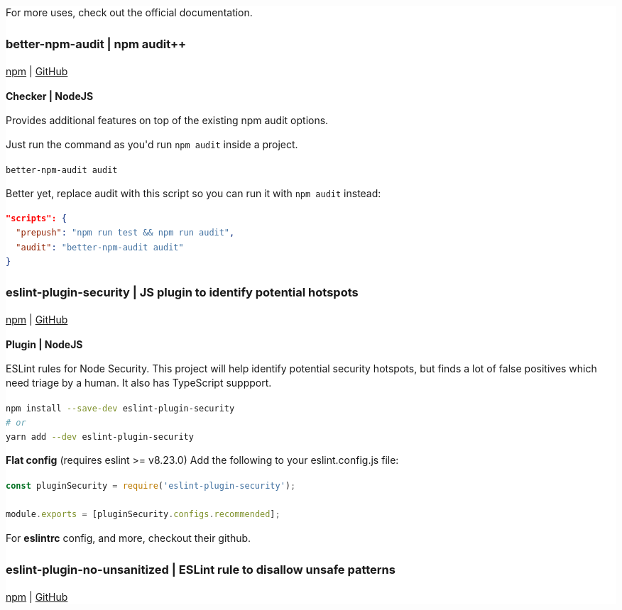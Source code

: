 For more uses, check out the official documentation.

### better-npm-audit | npm audit++

[npm](https://www.npmjs.com/package/better-npm-audit) | [GitHub](https://github.com/jeemok/better-npm-audit)

**Checker | NodeJS**

Provides additional features on top of the existing npm audit options.

Just run the command as you'd run `npm audit` inside a project.

```bash
better-npm-audit audit
```

Better yet, replace audit with this script so you can run it with `npm audit` instead:

```json
"scripts": {
  "prepush": "npm run test && npm run audit",
  "audit": "better-npm-audit audit"
}
```

### eslint-plugin-security | JS plugin to identify potential hotspots

[npm](https://www.npmjs.com/package/eslint-plugin-security) | [GitHub](https://github.com/eslint-community/eslint-plugin-security)

**Plugin | NodeJS**

ESLint rules for Node Security. This project will help identify potential security hotspots, but
finds a lot of false positives which need triage by a human. It also has TypeScript suppport.

```bash
npm install --save-dev eslint-plugin-security
# or
yarn add --dev eslint-plugin-security
```

**Flat config** (requires eslint >= v8.23.0) Add the following to your eslint.config.js file:

```js
const pluginSecurity = require('eslint-plugin-security');

module.exports = [pluginSecurity.configs.recommended];

```

For **eslintrc** config, and more, checkout their github.

### eslint-plugin-no-unsanitized | ESLint rule to disallow unsafe patterns

[npm](https://www.npmjs.com/package/eslint-plugin-no-unsanitized) | [GitHub](https://github.com/mozilla/eslint-plugin-no-unsanitized/issues)
